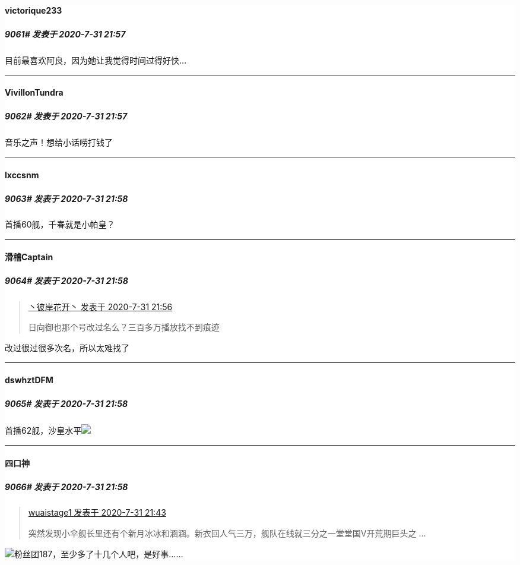 ####  victorique233  
##### 9061#       发表于 2020-7-31 21:57


目前最喜欢阿良，因为她让我觉得时间过得好快…


*****

####  VivillonTundra  
##### 9062#       发表于 2020-7-31 21:57


音乐之声！想给小话唠打钱了


*****

####  lxccsnm  
##### 9063#       发表于 2020-7-31 21:58


首播60舰，千春就是小帕皇？


*****

####  滑稽Captain  
##### 9064#       发表于 2020-7-31 21:58


<blockquote><a href="httphttps://bbs.saraba1st.com/2b/forum.php?mod=redirect&amp;goto=findpost&amp;pid=48277250&amp;ptid=1950425" target="_blank">丶彼岸花开丶 发表于 2020-7-31 21:56</a>

日向御也那个号改过名么？三百多万播放找不到痕迹</blockquote>
改过很过很多次名，所以太难找了


*****

####  dswhztDFM  
##### 9065#       发表于 2020-7-31 21:58


首播62舰，沙皇水平<img src="https://static.saraba1st.com/image/smiley/face2017/034.png" referrerpolicy="no-referrer">


*****

####  四口神  
##### 9066#       发表于 2020-7-31 21:58


<blockquote><a href="httphttps://bbs.saraba1st.com/2b/forum.php?mod=redirect&amp;goto=findpost&amp;pid=48277102&amp;ptid=1950425" target="_blank">wuaistage1 发表于 2020-7-31 21:43</a>

突然发现小伞舰长里还有个新月冰冰和涵涵。新衣回人气三万，舰队在线就三分之一堂堂国V开荒期巨头之 ...</blockquote>
<img src="https://static.saraba1st.com/image/smiley/face2017/068.png" referrerpolicy="no-referrer">粉丝团187，至少多了十几个人吧，是好事……
